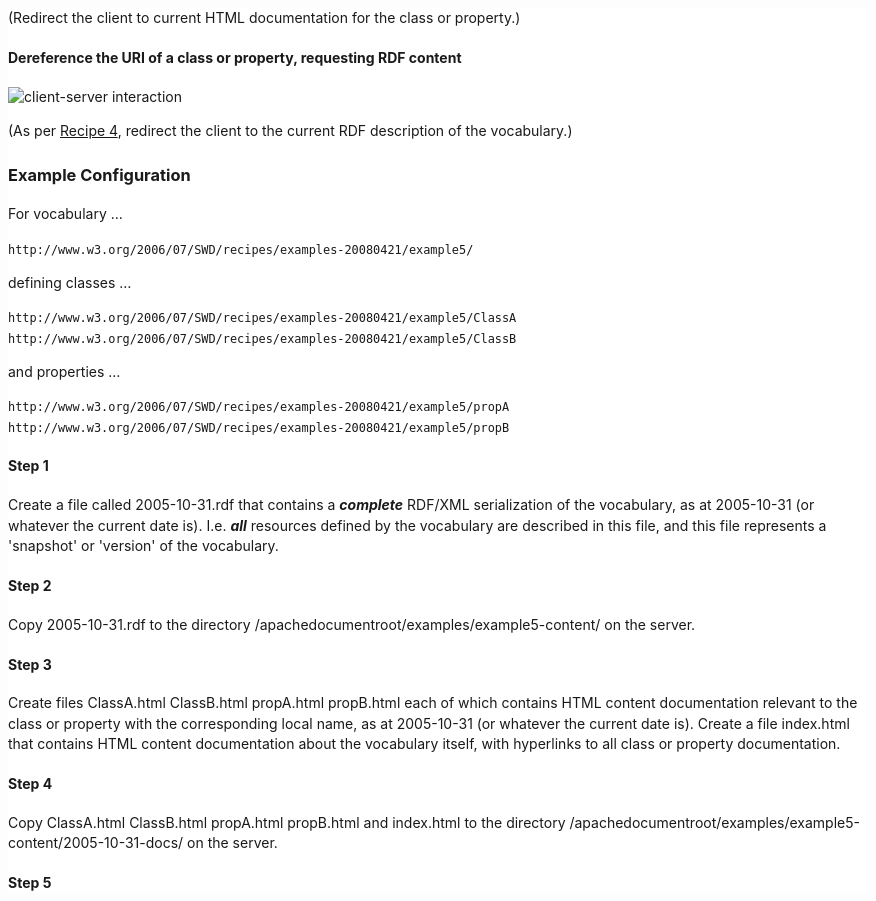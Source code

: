 (Redirect the client to current HTML documentation for the class or property.)

#### Dereference the URI of a class or property, requesting RDF content

![client-server interaction](img/deref-cp-uri-rdf.png)

(As per [Recipe 4](#recipe4), redirect the client to the current RDF description of the vocabulary.)

### Example Configuration

For vocabulary …

    http://www.w3.org/2006/07/SWD/recipes/examples-20080421/example5/

defining classes …

    http://www.w3.org/2006/07/SWD/recipes/examples-20080421/example5/ClassA
    http://www.w3.org/2006/07/SWD/recipes/examples-20080421/example5/ClassB

and properties …

    http://www.w3.org/2006/07/SWD/recipes/examples-20080421/example5/propA
    http://www.w3.org/2006/07/SWD/recipes/examples-20080421/example5/propB

#### Step 1

Create a file called <span class="inlineCode">2005-10-31.rdf</span> that contains a ***complete*** RDF/XML serialization of the vocabulary, as at 2005-10-31 (or whatever the current date is). I.e. ***all*** resources defined by the vocabulary are described in this file, and this file represents a 'snapshot' or 'version' of the vocabulary.

#### Step 2

Copy <span class="inlineCode">2005-10-31.rdf</span> to the directory <span class="inlineCode">/apachedocumentroot/examples/example5-content/</span> on the server.

#### Step 3

Create files <span class="inlineCode">ClassA.html</span> <span class="inlineCode">ClassB.html</span> <span class="inlineCode">propA.html</span> <span class="inlineCode">propB.html</span> each of which contains HTML content documentation relevant to the class or property with the corresponding local name, as at 2005-10-31 (or whatever the current date is). Create a file <span class="inlineCode">index.html</span> that contains HTML content documentation about the vocabulary itself, with hyperlinks to all class or property documentation.

#### Step 4

Copy <span class="inlineCode">ClassA.html</span> <span class="inlineCode">ClassB.html</span> <span class="inlineCode">propA.html</span> <span class="inlineCode">propB.html</span> and <span class="inlineCode">index.html</span> to the directory <span class="inlineCode">/apachedocumentroot/examples/example5-content/2005-10-31-docs/</span> on the server.

#### Step 5

